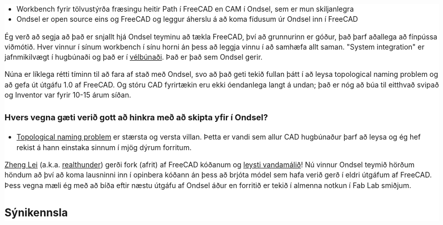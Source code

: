 - Workbench fyrir tölvustýrða fræsingu heitir Path í FreeCAD en CAM í Ondsel, sem er mun skiljanlegra
- Ondsel er open source eins og FreeCAD og leggur áherslu á að koma fídusum úr Ondsel inn í FreeCAD

Ég verð að segja að það er snjallt hjá Ondsel teyminu að tækla FreeCAD, því að grunnurinn er góður, það þarf aðallega að fínpússa viðmótið. Hver vinnur í sínum workbench í sínu horni án þess að leggja vinnu í að samhæfa allt saman. "System integration" er jafnmikilvægt í hugbúnaði og það er í [vélbúnaði](https://fablabisafjordur.github.io/system-integration-tips/). Það er það sem Ondsel gerir.

Núna er líklega rétti tíminn til að fara af stað með Ondsel, svo að það geti tekið fullan þátt í að leysa topological naming problem og að gefa út útgáfu 1.0 af FreeCAD. Og stóru CAD fyrirtækin eru ekki óendanlega langt á undan; það er nóg að búa til eitthvað svipað og Inventor var fyrir 10-15 árum síðan.

### Hvers vegna gæti verið gott að hinkra með að skipta yfir í Ondsel?

<div class="responsive">
<iframe width="560" height="315" src="https://www.youtube.com/embed/6p2vqEEmWq4?si=DuXiw5dIsPyy8_rw" title="YouTube video player" frameborder="0" allow="accelerometer; autoplay; clipboard-write; encrypted-media; gyroscope; picture-in-picture; web-share" referrerpolicy="strict-origin-when-cross-origin" allowfullscreen></iframe>
</div>

- [Topological naming problem](https://youtu.be/6p2vqEEmWq4?si=2rqe8Ff-KkaQpWYM) er stærsta og versta villan. Þetta er vandi sem allur CAD hugbúnaður þarf að leysa og ég hef rekist á hann einstaka sinnum í mjög dýrum forritum. 

[Zheng Lei](https://www.youtube.com/@leizheng3561/videos) (a.k.a. [realthunder](https://github.com/realthunder)) gerði fork (afrit) af FreeCAD kóðanum og [leysti vandamálið](https://forum.freecad.org/viewtopic.php?t=78797)! Nú vinnur Ondsel teymið hörðum höndum að því að koma lausninni inn í opinbera kóðann án þess að brjóta módel sem hafa verið gerð í eldri útgáfum af FreeCAD. Þess vegna mæli ég með að bíða eftir næstu útgáfu af Ondsel áður en forritið er tekið í almenna notkun í Fab Lab smiðjum.

## Sýnikennsla

